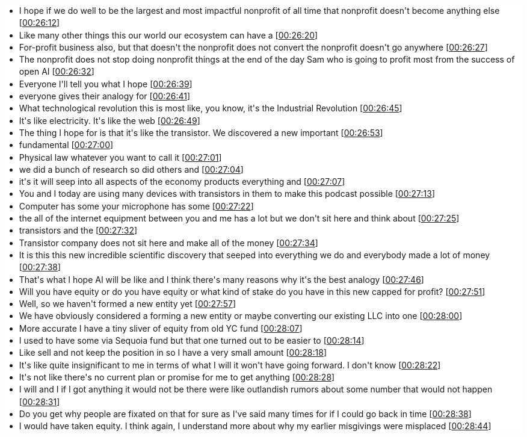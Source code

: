 *  I hope if we do well to be the largest and most impactful nonprofit of all time that nonprofit doesn't become anything else [[00:26:12](https://www.youtube.com/watch?v=DfOt_cqXCFI&t=1572.9199999999998s)]
*  Like many other things this our world our ecosystem can have a [[00:26:20](https://www.youtube.com/watch?v=DfOt_cqXCFI&t=1580.68s)]
*  For-profit business also, but that doesn't the nonprofit does not convert the nonprofit doesn't go anywhere [[00:26:27](https://www.youtube.com/watch?v=DfOt_cqXCFI&t=1587.88s)]
*  The nonprofit does not stop doing nonprofit things at the end of the day Sam who is going to profit most from the success of open AI [[00:26:32](https://www.youtube.com/watch?v=DfOt_cqXCFI&t=1592.3600000000001s)]
*  Everyone I'll tell you what I hope [[00:26:39](https://www.youtube.com/watch?v=DfOt_cqXCFI&t=1599.3200000000002s)]
*  everyone gives their analogy for [[00:26:41](https://www.youtube.com/watch?v=DfOt_cqXCFI&t=1601.72s)]
*  What technological revolution this is most like, you know, it's the Industrial Revolution [[00:26:45](https://www.youtube.com/watch?v=DfOt_cqXCFI&t=1605.4s)]
*  It's like electricity. It's like the web [[00:26:49](https://www.youtube.com/watch?v=DfOt_cqXCFI&t=1609.48s)]
*  The thing I hope for is that it's like the transistor. We discovered a new important [[00:26:53](https://www.youtube.com/watch?v=DfOt_cqXCFI&t=1613.04s)]
*  fundamental [[00:27:00](https://www.youtube.com/watch?v=DfOt_cqXCFI&t=1620.52s)]
*  Physical law whatever you want to call it [[00:27:01](https://www.youtube.com/watch?v=DfOt_cqXCFI&t=1621.68s)]
*  we did a bunch of research so did others and [[00:27:04](https://www.youtube.com/watch?v=DfOt_cqXCFI&t=1624.24s)]
*  it's it will seep into all aspects of the economy products everything and [[00:27:07](https://www.youtube.com/watch?v=DfOt_cqXCFI&t=1627.76s)]
*  You and I today are using many devices with transistors in them to make this podcast possible [[00:27:13](https://www.youtube.com/watch?v=DfOt_cqXCFI&t=1633.8400000000001s)]
*  Computer has some your microphone has some [[00:27:22](https://www.youtube.com/watch?v=DfOt_cqXCFI&t=1642.3200000000002s)]
*  the all of the internet equipment between you and me has a lot but we don't sit here and think about [[00:27:25](https://www.youtube.com/watch?v=DfOt_cqXCFI&t=1645.0s)]
*  transistors and the [[00:27:32](https://www.youtube.com/watch?v=DfOt_cqXCFI&t=1652.3200000000002s)]
*  Transistor company does not sit here and make all of the money [[00:27:34](https://www.youtube.com/watch?v=DfOt_cqXCFI&t=1654.68s)]
*  It is this this new incredible scientific discovery that seeped into everything we do and everybody made a lot of money [[00:27:38](https://www.youtube.com/watch?v=DfOt_cqXCFI&t=1658.28s)]
*  That's what I hope AI will be like and I think there's many reasons why it's the best analogy [[00:27:46](https://www.youtube.com/watch?v=DfOt_cqXCFI&t=1666.72s)]
*  Will you have equity or do you have equity or what kind of stake do you have in this new capped for profit? [[00:27:51](https://www.youtube.com/watch?v=DfOt_cqXCFI&t=1671.1200000000001s)]
*  Well, so we haven't formed a new entity yet [[00:27:57](https://www.youtube.com/watch?v=DfOt_cqXCFI&t=1677.5600000000002s)]
*  We have obviously considered a forming a new entity or maybe converting our existing LLC into one [[00:28:00](https://www.youtube.com/watch?v=DfOt_cqXCFI&t=1680.96s)]
*  More accurate I have a tiny sliver of equity from old YC fund [[00:28:07](https://www.youtube.com/watch?v=DfOt_cqXCFI&t=1687.1999999999998s)]
*  I used to have some via Sequoia fund but that one turned out to be easier to [[00:28:14](https://www.youtube.com/watch?v=DfOt_cqXCFI&t=1694.32s)]
*  Like sell and not keep the position in so I have a very small amount [[00:28:18](https://www.youtube.com/watch?v=DfOt_cqXCFI&t=1698.6799999999998s)]
*  It's like quite insignificant to me in terms of what I will it won't have going forward. I don't know [[00:28:22](https://www.youtube.com/watch?v=DfOt_cqXCFI&t=1702.48s)]
*  It's not like there's no current plan or promise for me to get anything [[00:28:28](https://www.youtube.com/watch?v=DfOt_cqXCFI&t=1708.4199999999998s)]
*  I will and I if I got anything it would not be there were like outlandish rumors about some number that would not happen [[00:28:31](https://www.youtube.com/watch?v=DfOt_cqXCFI&t=1711.8799999999999s)]
*  Do you get why people are fixated on that for sure as I've said many times for if I could go back in time [[00:28:38](https://www.youtube.com/watch?v=DfOt_cqXCFI&t=1718.44s)]
*  I would have taken equity. I think again, I understand more about why my earlier misgivings were misplaced [[00:28:44](https://www.youtube.com/watch?v=DfOt_cqXCFI&t=1724.28s)]